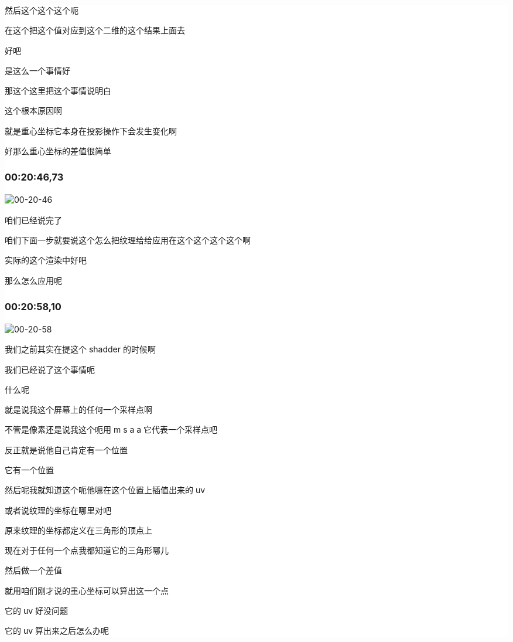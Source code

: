然后这个这个这个呃

在这个把这个值对应到这个二维的这个结果上面去

好吧

是这么一个事情好

那这个这里把这个事情说明白

这个根本原因啊

就是重心坐标它本身在投影操作下会发生变化啊

好那么重心坐标的差值很简单

### 00:20:46,73

![00-20-46](tmp/00-20-46.jpg)

咱们已经说完了

咱们下面一步就要说这个怎么把纹理给给应用在这个这个这个这个啊

实际的这个渲染中好吧

那么怎么应用呢

### 00:20:58,10

![00-20-58](tmp/00-20-58.jpg)

我们之前其实在提这个 shadder 的时候啊

我们已经说了这个事情呃

什么呢

就是说我这个屏幕上的任何一个采样点啊

不管是像素还是说我这个呃用 m s a a 它代表一个采样点吧

反正就是说他自己肯定有一个位置

它有一个位置

然后呢我就知道这个呃他嗯在这个位置上插值出来的 uv

或者说纹理的坐标在哪里对吧

原来纹理的坐标都定义在三角形的顶点上

现在对于任何一个点我都知道它的三角形哪儿

然后做一个差值

就用咱们刚才说的重心坐标可以算出这一个点

它的 uv 好没问题

它的 uv 算出来之后怎么办呢
